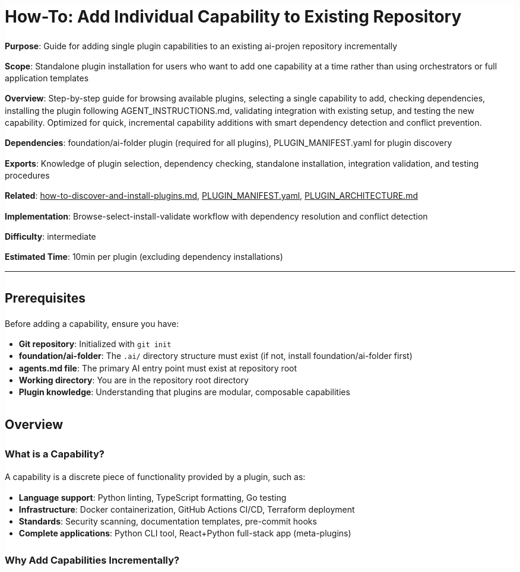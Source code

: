 # How-To: Add Individual Capability to Existing Repository

**Purpose**: Guide for adding single plugin capabilities to an existing ai-projen repository incrementally

**Scope**: Standalone plugin installation for users who want to add one capability at a time rather than using orchestrators or full application templates

**Overview**: Step-by-step guide for browsing available plugins, selecting a single capability to add, checking dependencies, installing the plugin following AGENT_INSTRUCTIONS.md, validating integration with existing setup, and testing the new capability. Optimized for quick, incremental capability additions with smart dependency detection and conflict prevention.

**Dependencies**: foundation/ai-folder plugin (required for all plugins), PLUGIN_MANIFEST.yaml for plugin discovery

**Exports**: Knowledge of plugin selection, dependency checking, standalone installation, integration validation, and testing procedures

**Related**: [how-to-discover-and-install-plugins.md](how-to-discover-and-install-plugins.md), [PLUGIN_MANIFEST.yaml](../../plugins/PLUGIN_MANIFEST.yaml), [PLUGIN_ARCHITECTURE.md](../docs/PLUGIN_ARCHITECTURE.md)

**Implementation**: Browse-select-install-validate workflow with dependency resolution and conflict detection

**Difficulty**: intermediate

**Estimated Time**: 10min per plugin (excluding dependency installations)

---

## Prerequisites

Before adding a capability, ensure you have:

- **Git repository**: Initialized with `git init`
- **foundation/ai-folder**: The `.ai/` directory structure must exist (if not, install foundation/ai-folder first)
- **agents.md file**: The primary AI entry point must exist at repository root
- **Working directory**: You are in the repository root directory
- **Plugin knowledge**: Understanding that plugins are modular, composable capabilities

## Overview

### What is a Capability?

A capability is a discrete piece of functionality provided by a plugin, such as:
- **Language support**: Python linting, TypeScript formatting, Go testing
- **Infrastructure**: Docker containerization, GitHub Actions CI/CD, Terraform deployment
- **Standards**: Security scanning, documentation templates, pre-commit hooks
- **Complete applications**: Python CLI tool, React+Python full-stack app (meta-plugins)

### Why Add Capabilities Incrementally?
